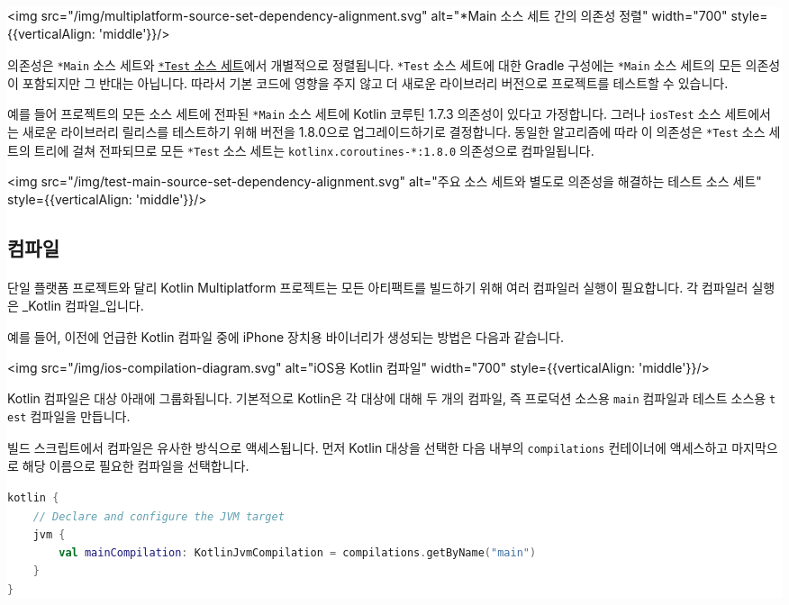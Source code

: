 <img src="/img/multiplatform-source-set-dependency-alignment.svg" alt="*Main 소스 세트 간의 의존성 정렬" width="700" style={{verticalAlign: 'middle'}}/>

의존성은 `*Main` 소스 세트와 [`*Test` 소스 세트](multiplatform-discover-project#integration-with-tests)에서 개별적으로 정렬됩니다.
`*Test` 소스 세트에 대한 Gradle 구성에는 `*Main` 소스 세트의 모든 의존성이 포함되지만 그 반대는 아닙니다.
따라서 기본 코드에 영향을 주지 않고 더 새로운 라이브러리 버전으로 프로젝트를 테스트할 수 있습니다.

예를 들어 프로젝트의 모든 소스 세트에 전파된 `*Main` 소스 세트에 Kotlin 코루틴 1.7.3 의존성이 있다고 가정합니다.
그러나 `iosTest` 소스 세트에서는 새로운 라이브러리 릴리스를 테스트하기 위해 버전을 1.8.0으로 업그레이드하기로 결정합니다.
동일한 알고리즘에 따라 이 의존성은 `*Test` 소스 세트의 트리에 걸쳐 전파되므로 모든 `*Test` 소스 세트는 `kotlinx.coroutines-*:1.8.0` 의존성으로 컴파일됩니다.

<img src="/img/test-main-source-set-dependency-alignment.svg" alt="주요 소스 세트와 별도로 의존성을 해결하는 테스트 소스 세트" style={{verticalAlign: 'middle'}}/>

## 컴파일

단일 플랫폼 프로젝트와 달리 Kotlin Multiplatform 프로젝트는 모든 아티팩트를 빌드하기 위해 여러 컴파일러 실행이 필요합니다.
각 컴파일러 실행은 _Kotlin 컴파일_입니다.

예를 들어, 이전에 언급한 Kotlin 컴파일 중에 iPhone 장치용 바이너리가 생성되는 방법은 다음과 같습니다.

<img src="/img/ios-compilation-diagram.svg" alt="iOS용 Kotlin 컴파일" width="700" style={{verticalAlign: 'middle'}}/>

Kotlin 컴파일은 대상 아래에 그룹화됩니다. 기본적으로 Kotlin은 각 대상에 대해 두 개의 컴파일, 즉 프로덕션 소스용 `main` 컴파일과 테스트 소스용 `test` 컴파일을 만듭니다.

빌드 스크립트에서 컴파일은 유사한 방식으로 액세스됩니다. 먼저 Kotlin 대상을 선택한 다음 내부의 `compilations` 컨테이너에 액세스하고 마지막으로 해당 이름으로 필요한 컴파일을 선택합니다.

```kotlin
kotlin {
    // Declare and configure the JVM target
    jvm {
        val mainCompilation: KotlinJvmCompilation = compilations.getByName("main")
    }
}
```